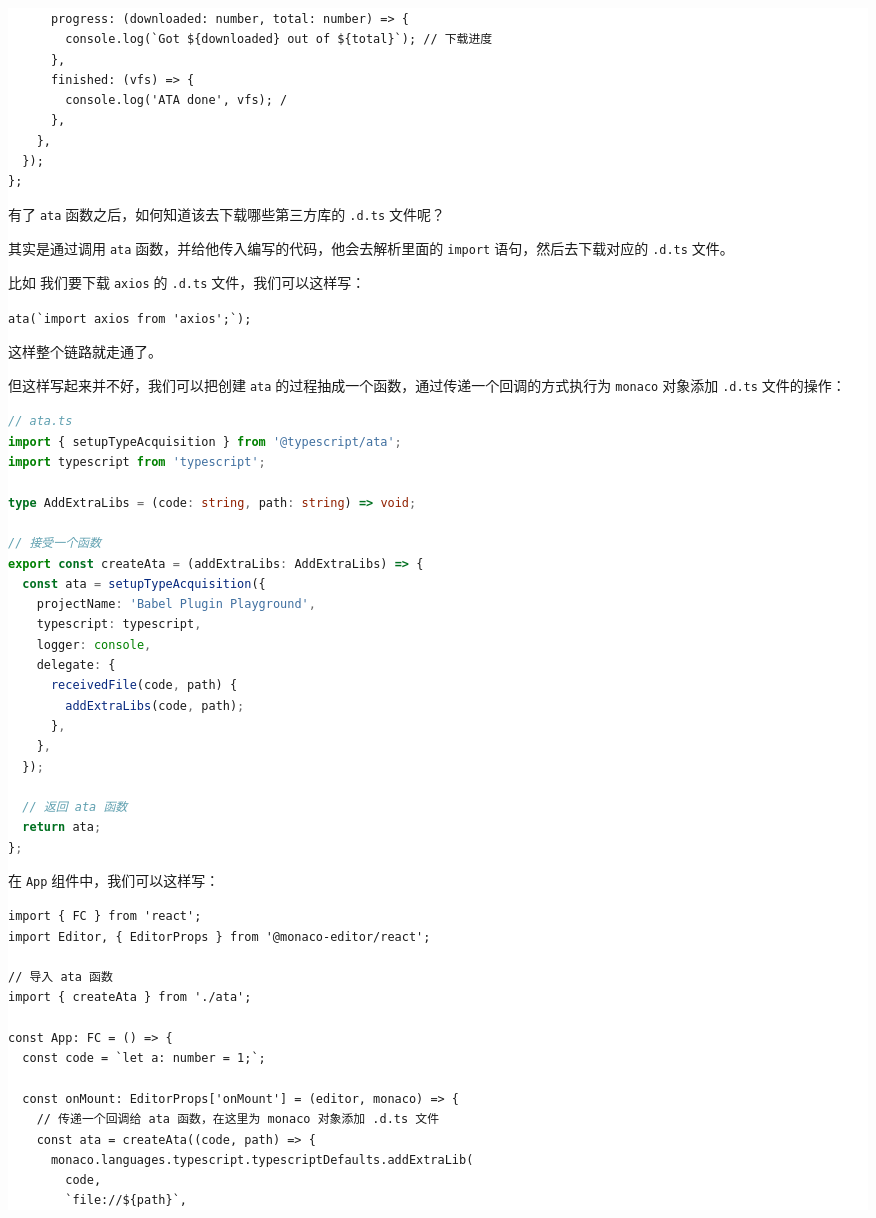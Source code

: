 ```tsx
      progress: (downloaded: number, total: number) => {
        console.log(`Got ${downloaded} out of ${total}`); // 下载进度
      },
      finished: (vfs) => {
        console.log('ATA done', vfs); /
      },
    },
  });
};
```

有了 `ata` 函数之后，如何知道该去下载哪些第三方库的 `.d.ts` 文件呢？

其实是通过调用 `ata` 函数，并给他传入编写的代码，他会去解析里面的 `import` 语句，然后去下载对应的 `.d.ts` 文件。

比如 我们要下载 `axios` 的 `.d.ts` 文件，我们可以这样写：

```tsx
ata(`import axios from 'axios';`);
```

这样整个链路就走通了。

但这样写起来并不好，我们可以把创建 `ata` 的过程抽成一个函数，通过传递一个回调的方式执行为 `monaco` 对象添加 `.d.ts` 文件的操作：

```ts
// ata.ts
import { setupTypeAcquisition } from '@typescript/ata';
import typescript from 'typescript';

type AddExtraLibs = (code: string, path: string) => void;

// 接受一个函数
export const createAta = (addExtraLibs: AddExtraLibs) => {
  const ata = setupTypeAcquisition({
    projectName: 'Babel Plugin Playground',
    typescript: typescript,
    logger: console,
    delegate: {
      receivedFile(code, path) {
        addExtraLibs(code, path);
      },
    },
  });

  // 返回 ata 函数
  return ata;
};
```

在 `App` 组件中，我们可以这样写：

```tsx
import { FC } from 'react';
import Editor, { EditorProps } from '@monaco-editor/react';

// 导入 ata 函数
import { createAta } from './ata';

const App: FC = () => {
  const code = `let a: number = 1;`;

  const onMount: EditorProps['onMount'] = (editor, monaco) => {
    // 传递一个回调给 ata 函数，在这里为 monaco 对象添加 .d.ts 文件
    const ata = createAta((code, path) => {
      monaco.languages.typescript.typescriptDefaults.addExtraLib(
        code,
        `file://${path}`,
```